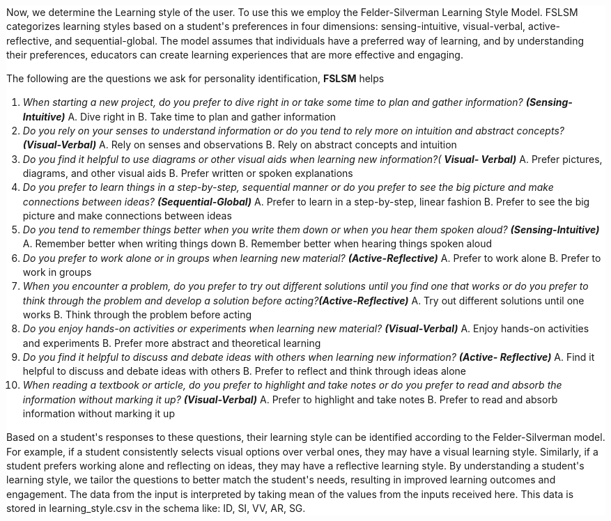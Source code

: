 Now, we determine the Learning style of the user. To use this we employ the Felder-Silverman Learning Style Model. FSLSM categorizes learning styles based on a student's preferences in four dimensions: sensing-intuitive, visual-verbal, active-reflective, and sequential-global. The model assumes that individuals have a preferred way of learning, and by understanding their preferences, educators can create learning experiences that are more effective and engaging.

The following are the questions we ask for personality identification, **FSLSM** helps

1. *When starting a new project, do you prefer to dive right in or take some time to plan and gather information? **(Sensing-Intuitive)***
	A. Dive right in
	B. Take time to plan and gather information
2. *Do you rely on your senses to understand information or do you tend to rely more on intuition and abstract concepts? **(Visual-Verbal)***
	A. Rely on senses and observations
	B. Rely on abstract concepts and intuition
3. *Do you find it helpful to use diagrams or other visual aids when learning new information?( **Visual- Verbal)***
	A. Prefer pictures, diagrams, and other visual aids
	B. Prefer written or spoken explanations
4. *Do you prefer to learn things in a step-by-step, sequential manner or do you prefer to see the big picture and make connections between ideas? **(Sequential-Global)***
	A. Prefer to learn in a step-by-step, linear fashion
	B. Prefer to see the big picture and make connections between ideas
5. *Do you tend to remember things better when you write them down or when you hear them spoken aloud? **(Sensing-Intuitive)***
	A. Remember better when writing things down
	B. Remember better when hearing things spoken aloud
6. *Do you prefer to work alone or in groups when learning new material? **(Active-Reflective)***
	A. Prefer to work alone
	B. Prefer to work in groups
7. *When you encounter a problem, do you prefer to try out different solutions until you find one that works or do you prefer to think through the problem and develop a solution before acting?**(Active-Reflective)***
	A. Try out different solutions until one works
	B. Think through the problem before acting
8. *Do you enjoy hands-on activities or experiments when learning new material? **(Visual-Verbal)***
	A. Enjoy hands-on activities and experiments
	B. Prefer more abstract and theoretical learning
9. *Do you find it helpful to discuss and debate ideas with others when learning new information? **(Active- Reflective)***
	A. Find it helpful to discuss and debate ideas with others
	B. Prefer to reflect and think through ideas alone
10. *When reading a textbook or article, do you prefer to highlight and take notes or do you prefer to read and absorb the information without marking it up? **(Visual-Verbal)***
	A. Prefer to highlight and take notes
	B. Prefer to read and absorb information without marking it up

Based on a student's responses to these questions, their learning style can be identified according to the Felder-Silverman model. For example, if a student consistently selects visual options over verbal ones, they may have a visual learning style. Similarly, if a student prefers working alone and reflecting on ideas, they may have a reflective learning style. By understanding a student's learning style, we tailor the questions to better match the student's needs, resulting in improved learning outcomes and engagement. The data from the input is interpreted by taking mean of the values from the inputs received here. This data is stored in learning\_style.csv in the schema like: ID, SI, VV, AR, SG.
